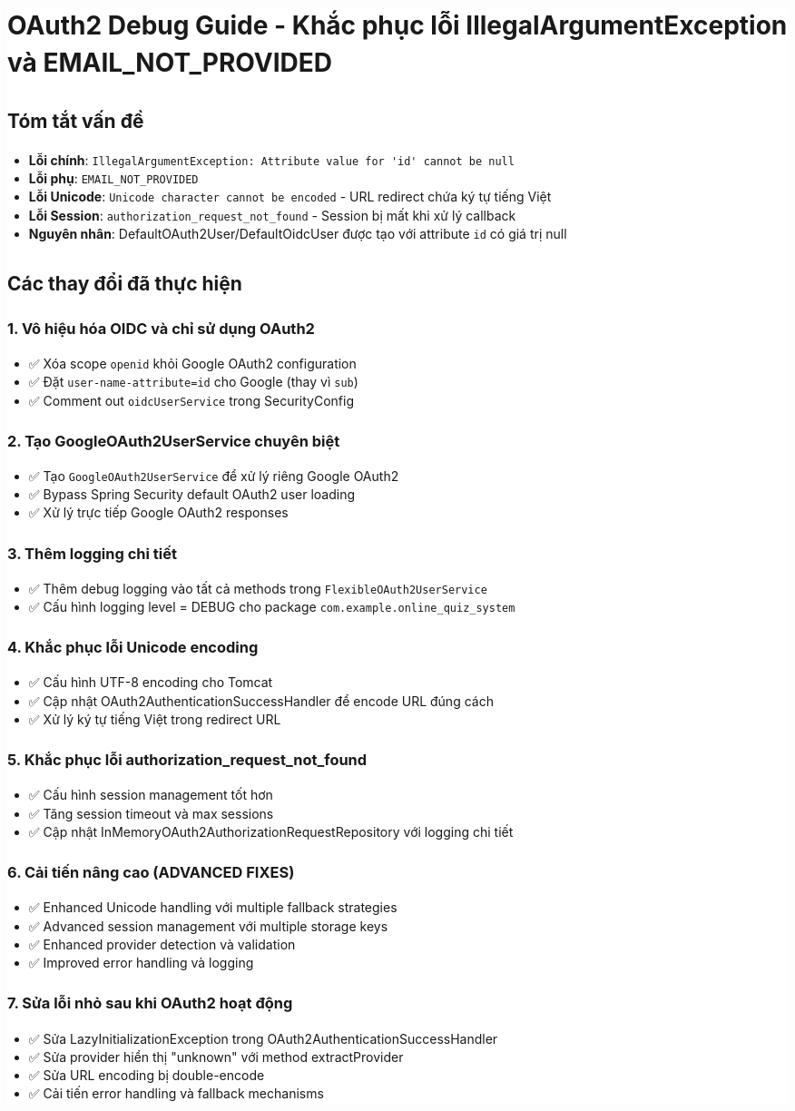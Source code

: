 # OAuth2 Debug Guide - Khắc phục lỗi IllegalArgumentException và EMAIL_NOT_PROVIDED

## Tóm tắt vấn đề
- **Lỗi chính**: `IllegalArgumentException: Attribute value for 'id' cannot be null`
- **Lỗi phụ**: `EMAIL_NOT_PROVIDED` 
- **Lỗi Unicode**: `Unicode character cannot be encoded` - URL redirect chứa ký tự tiếng Việt
- **Lỗi Session**: `authorization_request_not_found` - Session bị mất khi xử lý callback
- **Nguyên nhân**: DefaultOAuth2User/DefaultOidcUser được tạo với attribute `id` có giá trị null

## Các thay đổi đã thực hiện

### 1. Vô hiệu hóa OIDC và chỉ sử dụng OAuth2
- ✅ Xóa scope `openid` khỏi Google OAuth2 configuration
- ✅ Đặt `user-name-attribute=id` cho Google (thay vì `sub`)
- ✅ Comment out `oidcUserService` trong SecurityConfig

### 2. Tạo GoogleOAuth2UserService chuyên biệt
- ✅ Tạo `GoogleOAuth2UserService` để xử lý riêng Google OAuth2
- ✅ Bypass Spring Security default OAuth2 user loading
- ✅ Xử lý trực tiếp Google OAuth2 responses

### 3. Thêm logging chi tiết
- ✅ Thêm debug logging vào tất cả methods trong `FlexibleOAuth2UserService`
- ✅ Cấu hình logging level = DEBUG cho package `com.example.online_quiz_system`

### 4. Khắc phục lỗi Unicode encoding
- ✅ Cấu hình UTF-8 encoding cho Tomcat
- ✅ Cập nhật OAuth2AuthenticationSuccessHandler để encode URL đúng cách
- ✅ Xử lý ký tự tiếng Việt trong redirect URL

### 5. Khắc phục lỗi authorization_request_not_found
- ✅ Cấu hình session management tốt hơn
- ✅ Tăng session timeout và max sessions
- ✅ Cập nhật InMemoryOAuth2AuthorizationRequestRepository với logging chi tiết

### 6. Cải tiến nâng cao (ADVANCED FIXES)
- ✅ Enhanced Unicode handling với multiple fallback strategies
- ✅ Advanced session management với multiple storage keys
- ✅ Enhanced provider detection và validation
- ✅ Improved error handling và logging

### 7. Sửa lỗi nhỏ sau khi OAuth2 hoạt động
- ✅ Sửa LazyInitializationException trong OAuth2AuthenticationSuccessHandler
- ✅ Sửa provider hiển thị "unknown" với method extractProvider
- ✅ Sửa URL encoding bị double-encode
- ✅ Cải tiến error handling và fallback mechanisms

